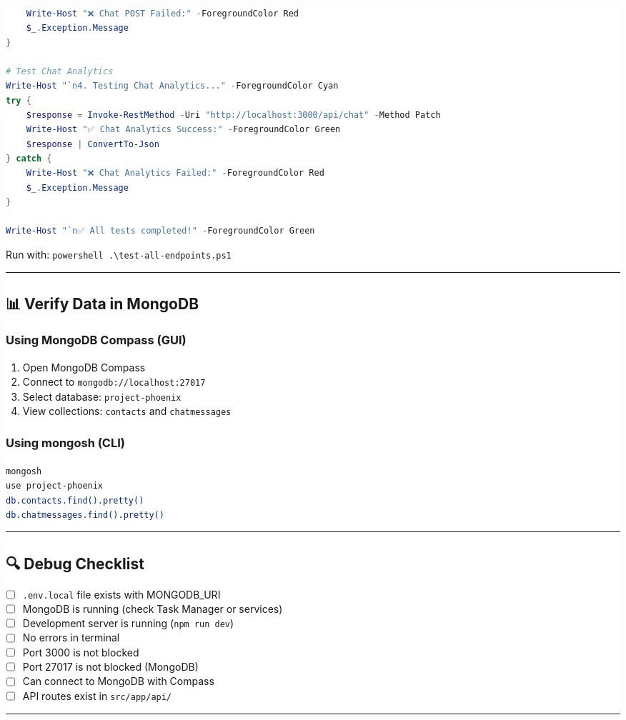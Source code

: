```powershell
    Write-Host "❌ Chat POST Failed:" -ForegroundColor Red
    $_.Exception.Message
}

# Test Chat Analytics
Write-Host "`n4. Testing Chat Analytics..." -ForegroundColor Cyan
try {
    $response = Invoke-RestMethod -Uri "http://localhost:3000/api/chat" -Method Patch
    Write-Host "✅ Chat Analytics Success:" -ForegroundColor Green
    $response | ConvertTo-Json
} catch {
    Write-Host "❌ Chat Analytics Failed:" -ForegroundColor Red
    $_.Exception.Message
}

Write-Host "`n✅ All tests completed!" -ForegroundColor Green
```

Run with: `powershell .\test-all-endpoints.ps1`

---

## 📊 Verify Data in MongoDB

### Using MongoDB Compass (GUI)
1. Open MongoDB Compass
2. Connect to `mongodb://localhost:27017`
3. Select database: `project-phoenix`
4. View collections: `contacts` and `chatmessages`

### Using mongosh (CLI)
```bash
mongosh
use project-phoenix
db.contacts.find().pretty()
db.chatmessages.find().pretty()
```

---

## 🔍 Debug Checklist

- [ ] `.env.local` file exists with MONGODB_URI
- [ ] MongoDB is running (check Task Manager or services)
- [ ] Development server is running (`npm run dev`)
- [ ] No errors in terminal
- [ ] Port 3000 is not blocked
- [ ] Port 27017 is not blocked (MongoDB)
- [ ] Can connect to MongoDB with Compass
- [ ] API routes exist in `src/app/api/`

---